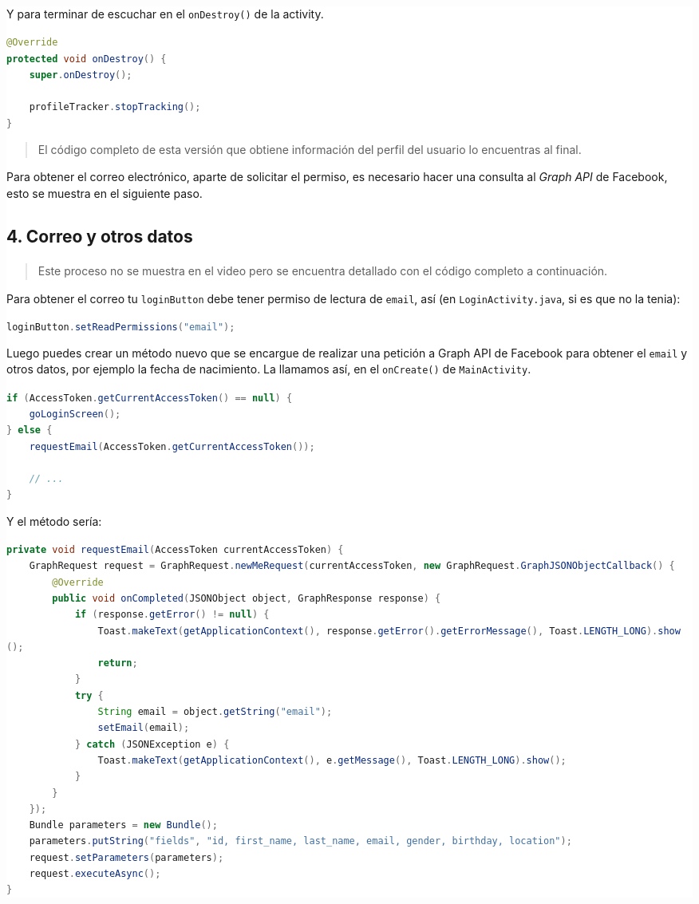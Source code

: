 Y para terminar de escuchar en el `onDestroy()` de la activity.

```java
@Override
protected void onDestroy() {
    super.onDestroy();

    profileTracker.stopTracking();
}
```

> El código completo de esta versión que obtiene información del perfil del usuario lo encuentras al final.

Para obtener el correo electrónico, aparte de solicitar el permiso, es necesario hacer una consulta al *Graph API* de Facebook, esto se muestra en el siguiente paso.

## 4. Correo y otros datos

> Este proceso no se muestra en el video pero se encuentra detallado con el código completo a continuación.

Para obtener el correo tu `loginButton` debe tener permiso de lectura de `email`, así (en `LoginActivity.java`, si es que no la tenia):

```java
loginButton.setReadPermissions("email");
```

Luego puedes crear un método nuevo que se encargue de realizar una petición a Graph API de Facebook para obtener el `email` y otros datos, por ejemplo la fecha de nacimiento. La llamamos así, en el `onCreate()` de `MainActivity`.

```java
if (AccessToken.getCurrentAccessToken() == null) {
    goLoginScreen();
} else {
    requestEmail(AccessToken.getCurrentAccessToken());

    // ...
}
```

Y el método sería:

```java
private void requestEmail(AccessToken currentAccessToken) {
    GraphRequest request = GraphRequest.newMeRequest(currentAccessToken, new GraphRequest.GraphJSONObjectCallback() {
        @Override
        public void onCompleted(JSONObject object, GraphResponse response) {
            if (response.getError() != null) {
                Toast.makeText(getApplicationContext(), response.getError().getErrorMessage(), Toast.LENGTH_LONG).show();
                return;
            }
            try {
                String email = object.getString("email");
                setEmail(email);
            } catch (JSONException e) {
                Toast.makeText(getApplicationContext(), e.getMessage(), Toast.LENGTH_LONG).show();
            }
        }
    });
    Bundle parameters = new Bundle();
    parameters.putString("fields", "id, first_name, last_name, email, gender, birthday, location");
    request.setParameters(parameters);
    request.executeAsync();
}
```